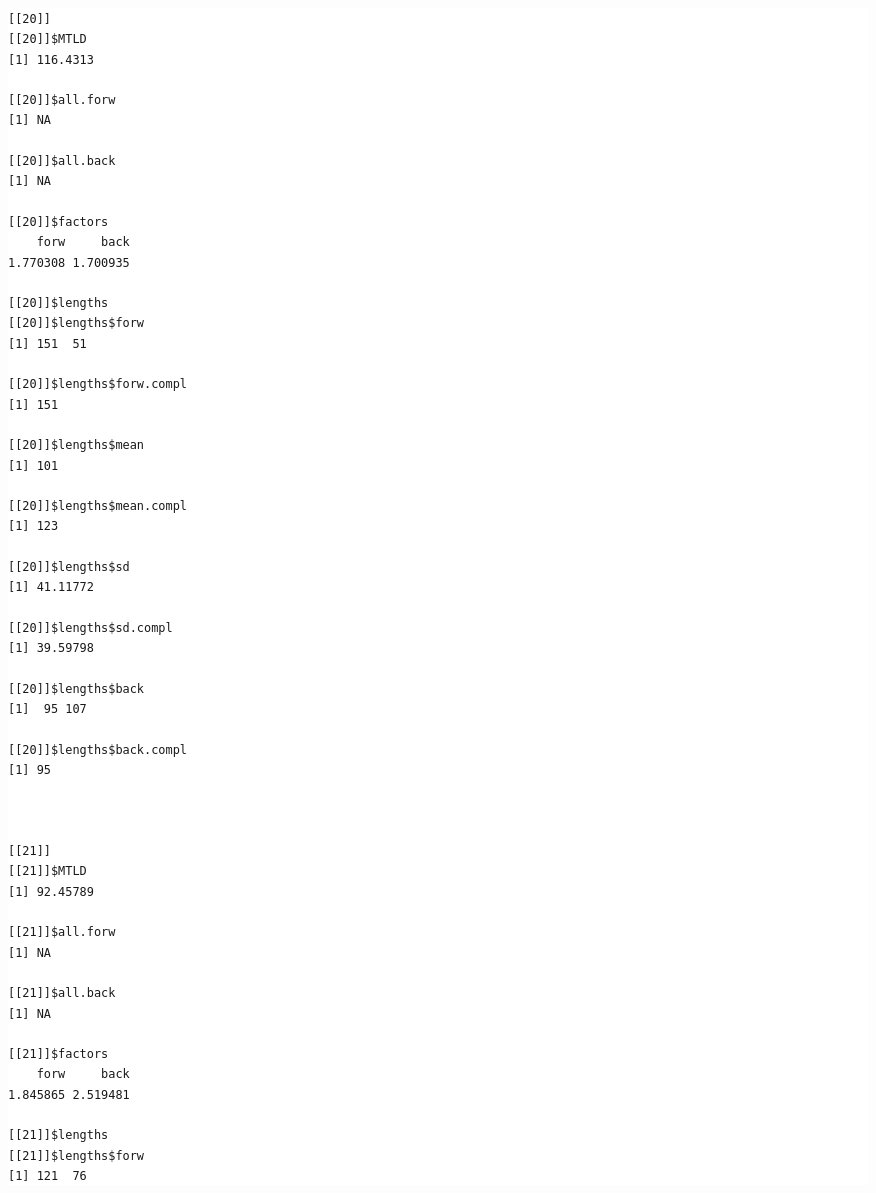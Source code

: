 

    [[20]]
    [[20]]$MTLD
    [1] 116.4313

    [[20]]$all.forw
    [1] NA

    [[20]]$all.back
    [1] NA

    [[20]]$factors
        forw     back 
    1.770308 1.700935 

    [[20]]$lengths
    [[20]]$lengths$forw
    [1] 151  51

    [[20]]$lengths$forw.compl
    [1] 151

    [[20]]$lengths$mean
    [1] 101

    [[20]]$lengths$mean.compl
    [1] 123

    [[20]]$lengths$sd
    [1] 41.11772

    [[20]]$lengths$sd.compl
    [1] 39.59798

    [[20]]$lengths$back
    [1]  95 107

    [[20]]$lengths$back.compl
    [1] 95



    [[21]]
    [[21]]$MTLD
    [1] 92.45789

    [[21]]$all.forw
    [1] NA

    [[21]]$all.back
    [1] NA

    [[21]]$factors
        forw     back 
    1.845865 2.519481 

    [[21]]$lengths
    [[21]]$lengths$forw
    [1] 121  76
